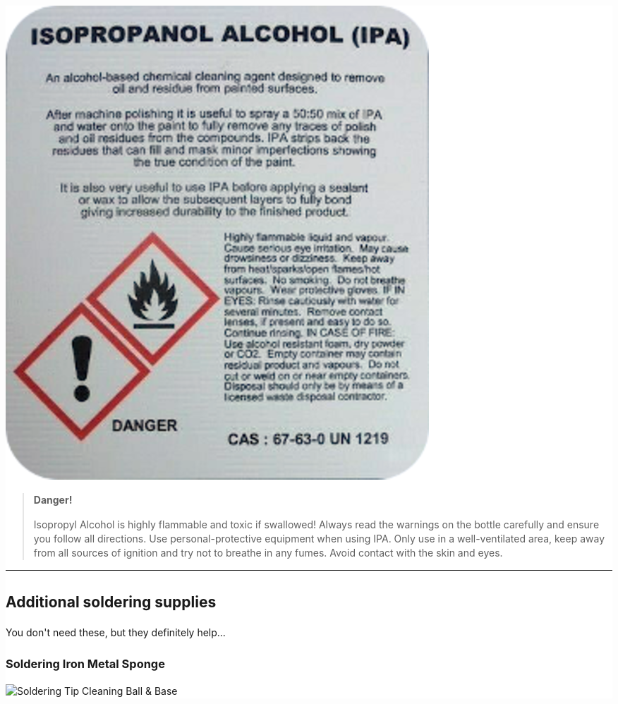 ![IPA](images/ipa.png)

> **Danger!**
>
> Isopropyl Alcohol is highly flammable and toxic if swallowed! Always read the warnings on the bottle carefully and ensure you follow all directions. Use personal-protective equipment when using IPA. Only use in a well-ventilated area, keep away from all sources of ignition and try not to breathe in any fumes. Avoid contact with the skin and eyes.

---

## Additional soldering supplies

You don't need these, but they definitely help...


### Soldering Iron Metal Sponge
![Soldering Tip Cleaning Ball & Base](images/tip-cleaning-ball.jpg)
